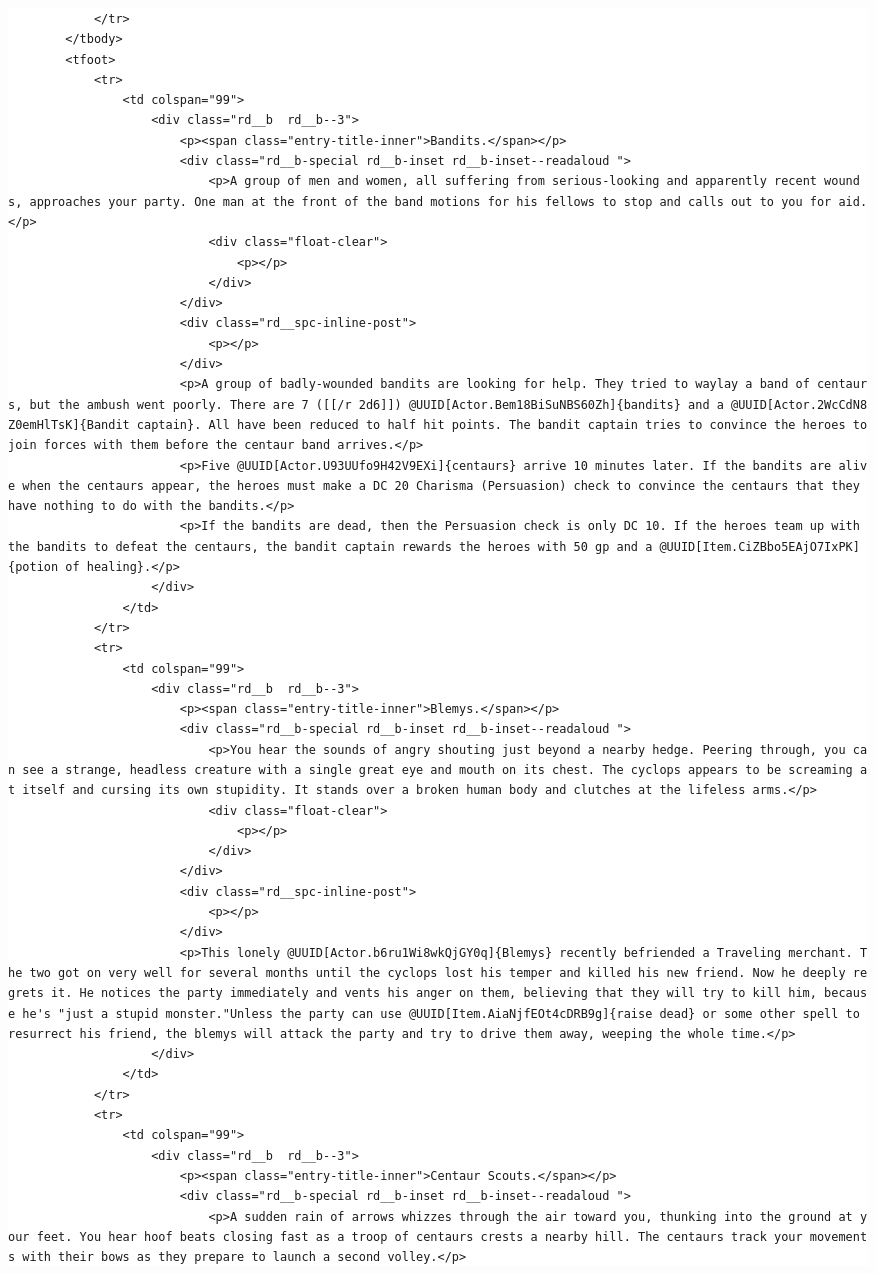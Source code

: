                 </tr>
            </tbody>
            <tfoot>
                <tr>
                    <td colspan="99">
                        <div class="rd__b  rd__b--3">
                            <p><span class="entry-title-inner">Bandits.</span></p>
                            <div class="rd__b-special rd__b-inset rd__b-inset--readaloud ">
                                <p>A group of men and women, all suffering from serious-looking and apparently recent wounds, approaches your party. One man at the front of the band motions for his fellows to stop and calls out to you for aid.</p>
                                <div class="float-clear">
                                    <p></p>
                                </div>
                            </div>
                            <div class="rd__spc-inline-post">
                                <p></p>
                            </div>
                            <p>A group of badly-wounded bandits are looking for help. They tried to waylay a band of centaurs, but the ambush went poorly. There are 7 ([[/r 2d6]]) @UUID[Actor.Bem18BiSuNBS60Zh]{bandits} and a @UUID[Actor.2WcCdN8Z0emHlTsK]{Bandit captain}. All have been reduced to half hit points. The bandit captain tries to convince the heroes to join forces with them before the centaur band arrives.</p>
                            <p>Five @UUID[Actor.U93UUfo9H42V9EXi]{centaurs} arrive 10 minutes later. If the bandits are alive when the centaurs appear, the heroes must make a DC 20 Charisma (Persuasion) check to convince the centaurs that they have nothing to do with the bandits.</p>
                            <p>If the bandits are dead, then the Persuasion check is only DC 10. If the heroes team up with the bandits to defeat the centaurs, the bandit captain rewards the heroes with 50 gp and a @UUID[Item.CiZBbo5EAjO7IxPK]{potion of healing}.</p>
                        </div>
                    </td>
                </tr>
                <tr>
                    <td colspan="99">
                        <div class="rd__b  rd__b--3">
                            <p><span class="entry-title-inner">Blemys.</span></p>
                            <div class="rd__b-special rd__b-inset rd__b-inset--readaloud ">
                                <p>You hear the sounds of angry shouting just beyond a nearby hedge. Peering through, you can see a strange, headless creature with a single great eye and mouth on its chest. The cyclops appears to be screaming at itself and cursing its own stupidity. It stands over a broken human body and clutches at the lifeless arms.</p>
                                <div class="float-clear">
                                    <p></p>
                                </div>
                            </div>
                            <div class="rd__spc-inline-post">
                                <p></p>
                            </div>
                            <p>This lonely @UUID[Actor.b6ru1Wi8wkQjGY0q]{Blemys} recently befriended a Traveling merchant. The two got on very well for several months until the cyclops lost his temper and killed his new friend. Now he deeply regrets it. He notices the party immediately and vents his anger on them, believing that they will try to kill him, because he's "just a stupid monster."Unless the party can use @UUID[Item.AiaNjfEOt4cDRB9g]{raise dead} or some other spell to resurrect his friend, the blemys will attack the party and try to drive them away, weeping the whole time.</p>
                        </div>
                    </td>
                </tr>
                <tr>
                    <td colspan="99">
                        <div class="rd__b  rd__b--3">
                            <p><span class="entry-title-inner">Centaur Scouts.</span></p>
                            <div class="rd__b-special rd__b-inset rd__b-inset--readaloud ">
                                <p>A sudden rain of arrows whizzes through the air toward you, thunking into the ground at your feet. You hear hoof beats closing fast as a troop of centaurs crests a nearby hill. The centaurs track your movements with their bows as they prepare to launch a second volley.</p>